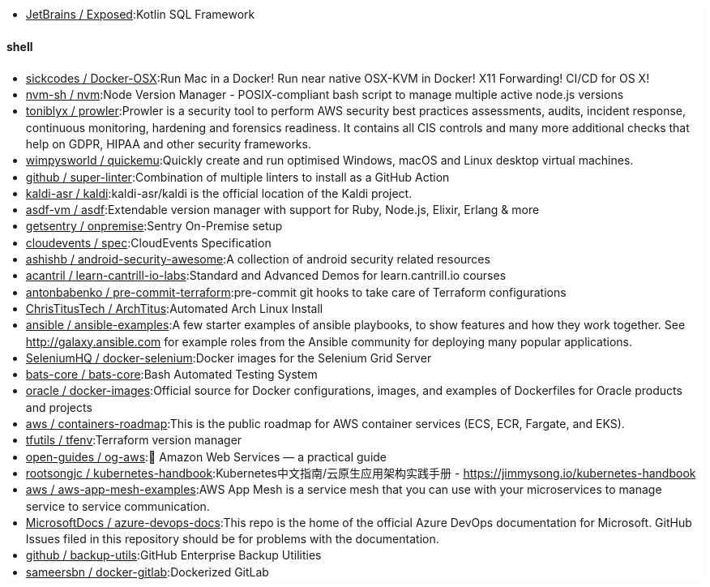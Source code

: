 * [JetBrains / Exposed](https://github.com/JetBrains/Exposed):Kotlin SQL Framework

#### shell
* [sickcodes / Docker-OSX](https://github.com/sickcodes/Docker-OSX):Run Mac in a Docker! Run near native OSX-KVM in Docker! X11 Forwarding! CI/CD for OS X!
* [nvm-sh / nvm](https://github.com/nvm-sh/nvm):Node Version Manager - POSIX-compliant bash script to manage multiple active node.js versions
* [toniblyx / prowler](https://github.com/toniblyx/prowler):Prowler is a security tool to perform AWS security best practices assessments, audits, incident response, continuous monitoring, hardening and forensics readiness. It contains all CIS controls and many more additional checks that help on GDPR, HIPAA and other security frameworks.
* [wimpysworld / quickemu](https://github.com/wimpysworld/quickemu):Quickly create and run optimised Windows, macOS and Linux desktop virtual machines.
* [github / super-linter](https://github.com/github/super-linter):Combination of multiple linters to install as a GitHub Action
* [kaldi-asr / kaldi](https://github.com/kaldi-asr/kaldi):kaldi-asr/kaldi is the official location of the Kaldi project.
* [asdf-vm / asdf](https://github.com/asdf-vm/asdf):Extendable version manager with support for Ruby, Node.js, Elixir, Erlang & more
* [getsentry / onpremise](https://github.com/getsentry/onpremise):Sentry On-Premise setup
* [cloudevents / spec](https://github.com/cloudevents/spec):CloudEvents Specification
* [ashishb / android-security-awesome](https://github.com/ashishb/android-security-awesome):A collection of android security related resources
* [acantril / learn-cantrill-io-labs](https://github.com/acantril/learn-cantrill-io-labs):Standard and Advanced Demos for learn.cantrill.io courses
* [antonbabenko / pre-commit-terraform](https://github.com/antonbabenko/pre-commit-terraform):pre-commit git hooks to take care of Terraform configurations
* [ChrisTitusTech / ArchTitus](https://github.com/ChrisTitusTech/ArchTitus):Automated Arch Linux Install
* [ansible / ansible-examples](https://github.com/ansible/ansible-examples):A few starter examples of ansible playbooks, to show features and how they work together. See http://galaxy.ansible.com for example roles from the Ansible community for deploying many popular applications.
* [SeleniumHQ / docker-selenium](https://github.com/SeleniumHQ/docker-selenium):Docker images for the Selenium Grid Server
* [bats-core / bats-core](https://github.com/bats-core/bats-core):Bash Automated Testing System
* [oracle / docker-images](https://github.com/oracle/docker-images):Official source for Docker configurations, images, and examples of Dockerfiles for Oracle products and projects
* [aws / containers-roadmap](https://github.com/aws/containers-roadmap):This is the public roadmap for AWS container services (ECS, ECR, Fargate, and EKS).
* [tfutils / tfenv](https://github.com/tfutils/tfenv):Terraform version manager
* [open-guides / og-aws](https://github.com/open-guides/og-aws):📙 Amazon Web Services — a practical guide
* [rootsongjc / kubernetes-handbook](https://github.com/rootsongjc/kubernetes-handbook):Kubernetes中文指南/云原生应用架构实践手册 - https://jimmysong.io/kubernetes-handbook
* [aws / aws-app-mesh-examples](https://github.com/aws/aws-app-mesh-examples):AWS App Mesh is a service mesh that you can use with your microservices to manage service to service communication.
* [MicrosoftDocs / azure-devops-docs](https://github.com/MicrosoftDocs/azure-devops-docs):This repo is the home of the official Azure DevOps documentation for Microsoft. GitHub Issues filed in this repository should be for problems with the documentation.
* [github / backup-utils](https://github.com/github/backup-utils):GitHub Enterprise Backup Utilities
* [sameersbn / docker-gitlab](https://github.com/sameersbn/docker-gitlab):Dockerized GitLab
